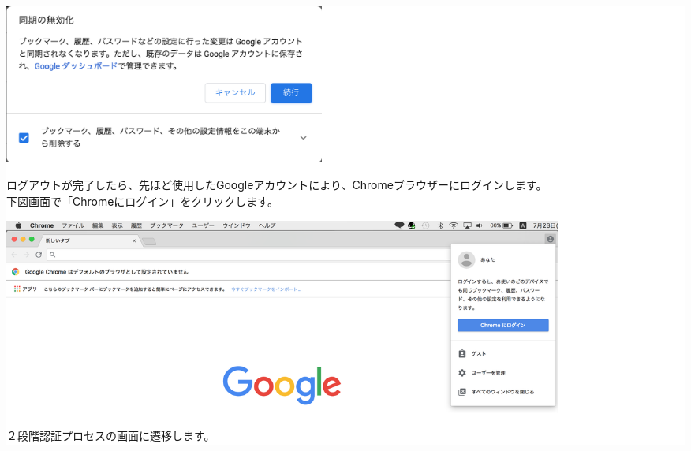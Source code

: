 <img src="assets_gat/0024.png" width="400">


ログアウトが完了したら、先ほど使用したGoogleアカウントにより、Chromeブラウザーにログインします。<br>
下図画面で「Chromeにログイン」をクリックします。

<img src="assets_gat/0015.png" width="700">

２段階認証プロセスの画面に遷移します。
